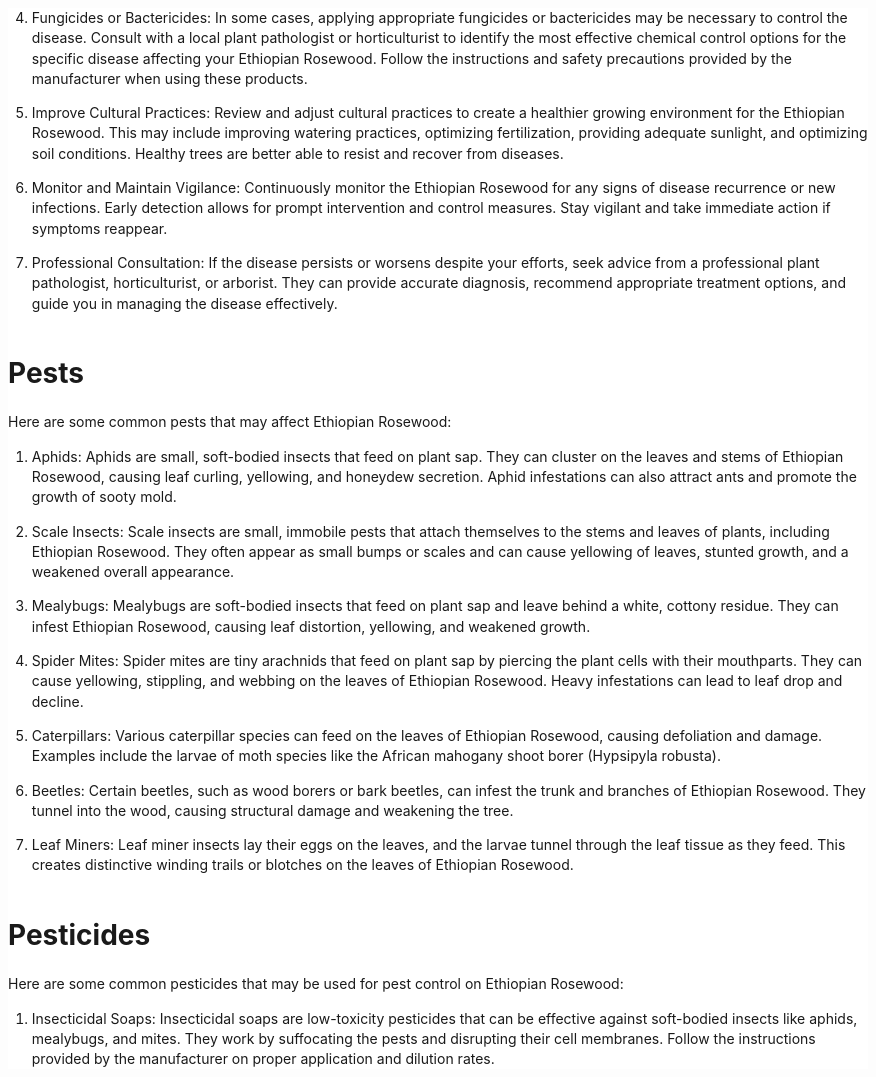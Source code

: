 4. Fungicides or Bactericides: In some cases, applying appropriate fungicides or bactericides may be necessary to control the disease. Consult with a local plant pathologist or horticulturist to identify the most effective chemical control options for the specific disease affecting your Ethiopian Rosewood. Follow the instructions and safety precautions provided by the manufacturer when using these products.

5. Improve Cultural Practices: Review and adjust cultural practices to create a healthier growing environment for the Ethiopian Rosewood. This may include improving watering practices, optimizing fertilization, providing adequate sunlight, and optimizing soil conditions. Healthy trees are better able to resist and recover from diseases.

6. Monitor and Maintain Vigilance: Continuously monitor the Ethiopian Rosewood for any signs of disease recurrence or new infections. Early detection allows for prompt intervention and control measures. Stay vigilant and take immediate action if symptoms reappear.

7. Professional Consultation: If the disease persists or worsens despite your efforts, seek advice from a professional plant pathologist, horticulturist, or arborist. They can provide accurate diagnosis, recommend appropriate treatment options, and guide you in managing the disease effectively.

#  Pests
 Here are some common pests that may affect Ethiopian Rosewood:

1. Aphids: Aphids are small, soft-bodied insects that feed on plant sap. They can cluster on the leaves and stems of Ethiopian Rosewood, causing leaf curling, yellowing, and honeydew secretion. Aphid infestations can also attract ants and promote the growth of sooty mold.

2. Scale Insects: Scale insects are small, immobile pests that attach themselves to the stems and leaves of plants, including Ethiopian Rosewood. They often appear as small bumps or scales and can cause yellowing of leaves, stunted growth, and a weakened overall appearance.

3. Mealybugs: Mealybugs are soft-bodied insects that feed on plant sap and leave behind a white, cottony residue. They can infest Ethiopian Rosewood, causing leaf distortion, yellowing, and weakened growth.

4. Spider Mites: Spider mites are tiny arachnids that feed on plant sap by piercing the plant cells with their mouthparts. They can cause yellowing, stippling, and webbing on the leaves of Ethiopian Rosewood. Heavy infestations can lead to leaf drop and decline.

5. Caterpillars: Various caterpillar species can feed on the leaves of Ethiopian Rosewood, causing defoliation and damage. Examples include the larvae of moth species like the African mahogany shoot borer (Hypsipyla robusta).

6. Beetles: Certain beetles, such as wood borers or bark beetles, can infest the trunk and branches of Ethiopian Rosewood. They tunnel into the wood, causing structural damage and weakening the tree.

7. Leaf Miners: Leaf miner insects lay their eggs on the leaves, and the larvae tunnel through the leaf tissue as they feed. This creates distinctive winding trails or blotches on the leaves of Ethiopian Rosewood.

# Pesticides
 Here are some common pesticides that may be used for pest control on Ethiopian Rosewood:

1. Insecticidal Soaps: Insecticidal soaps are low-toxicity pesticides that can be effective against soft-bodied insects like aphids, mealybugs, and mites. They work by suffocating the pests and disrupting their cell membranes. Follow the instructions provided by the manufacturer on proper application and dilution rates.
